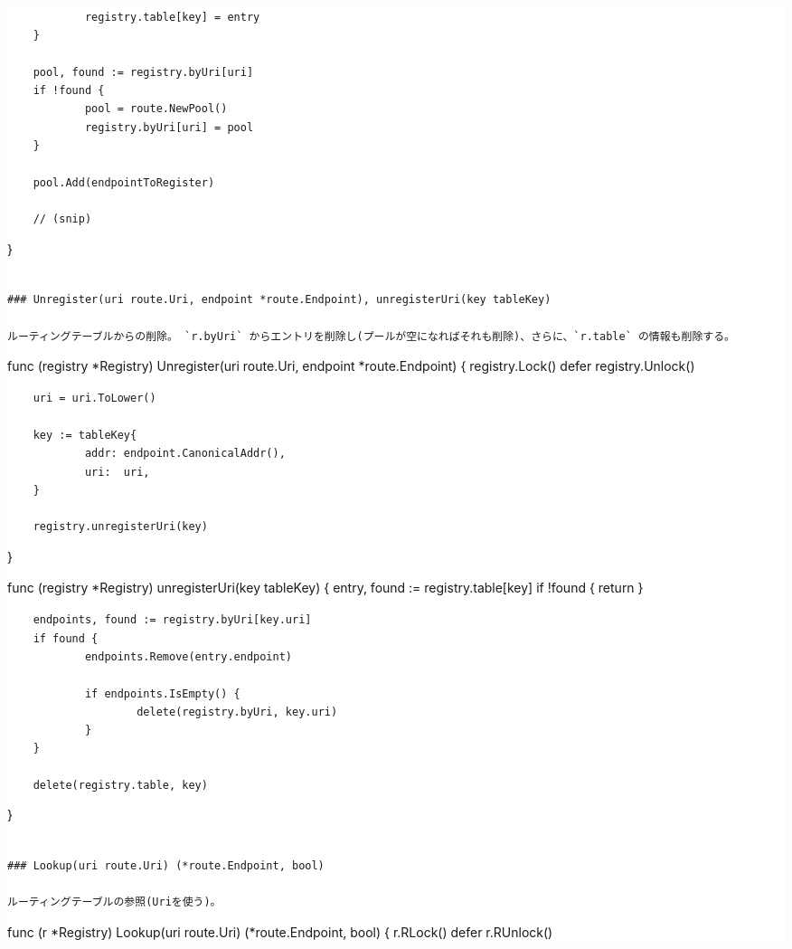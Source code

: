                 registry.table[key] = entry
        }

        pool, found := registry.byUri[uri]
        if !found {
                pool = route.NewPool()
                registry.byUri[uri] = pool
        }

        pool.Add(endpointToRegister)

        // (snip)
}
````

### Unregister(uri route.Uri, endpoint *route.Endpoint), unregisterUri(key tableKey)

ルーティングテーブルからの削除。 `r.byUri` からエントリを削除し(プールが空になればそれも削除)、さらに、`r.table` の情報も削除する。

````
func (registry *Registry) Unregister(uri route.Uri, endpoint *route.Endpoint) {
        registry.Lock()
        defer registry.Unlock()

        uri = uri.ToLower()

        key := tableKey{
                addr: endpoint.CanonicalAddr(),
                uri:  uri,
        }

        registry.unregisterUri(key)
}

func (registry *Registry) unregisterUri(key tableKey) {
        entry, found := registry.table[key]
        if !found {
                return
        }

        endpoints, found := registry.byUri[key.uri]
        if found {
                endpoints.Remove(entry.endpoint)

                if endpoints.IsEmpty() {
                        delete(registry.byUri, key.uri)
                }
        }

        delete(registry.table, key)
}
````

### Lookup(uri route.Uri) (*route.Endpoint, bool)

ルーティングテーブルの参照(Uriを使う)。

````
func (r *Registry) Lookup(uri route.Uri) (*route.Endpoint, bool) {
        r.RLock()
        defer r.RUnlock()
